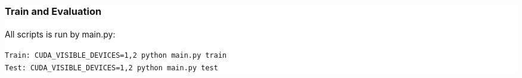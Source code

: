 ### Train and Evaluation

All scripts is run by main.py:
```
Train: CUDA_VISIBLE_DEVICES=1,2 python main.py train
Test: CUDA_VISIBLE_DEVICES=1,2 python main.py test
```
